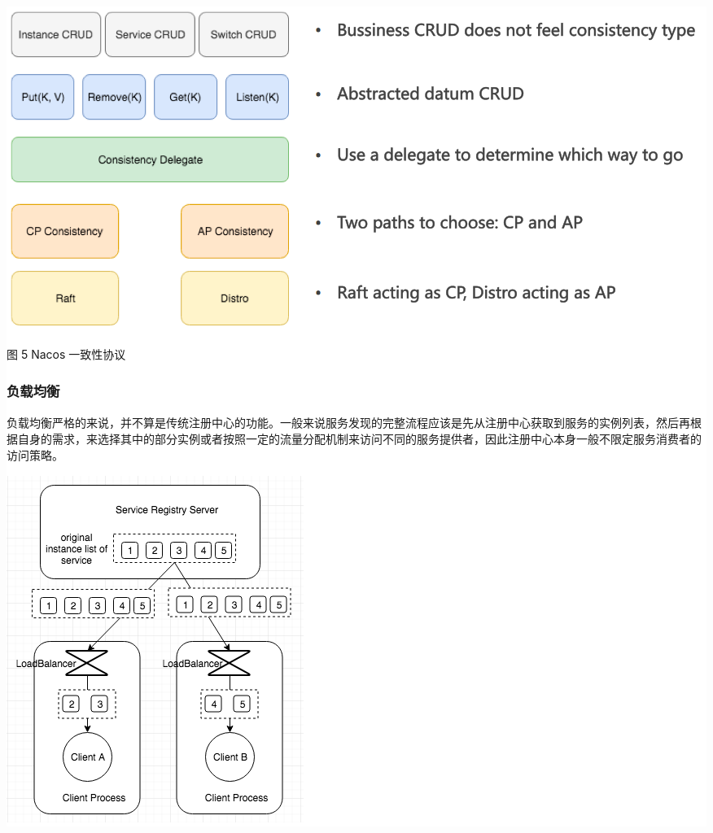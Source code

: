 ![image](images/1905-nacoszczxdsjylxj-5.png)

图 5 Nacos 一致性协议

### 负载均衡

负载均衡严格的来说，并不算是传统注册中心的功能。一般来说服务发现的完整流程应该是先从注册中心获取到服务的实例列表，然后再根据自身的需求，来选择其中的部分实例或者按照一定的流量分配机制来访问不同的服务提供者，因此注册中心本身一般不限定服务消费者的访问策略。

![image](images/1905-nacoszczxdsjylxj-6.png)
